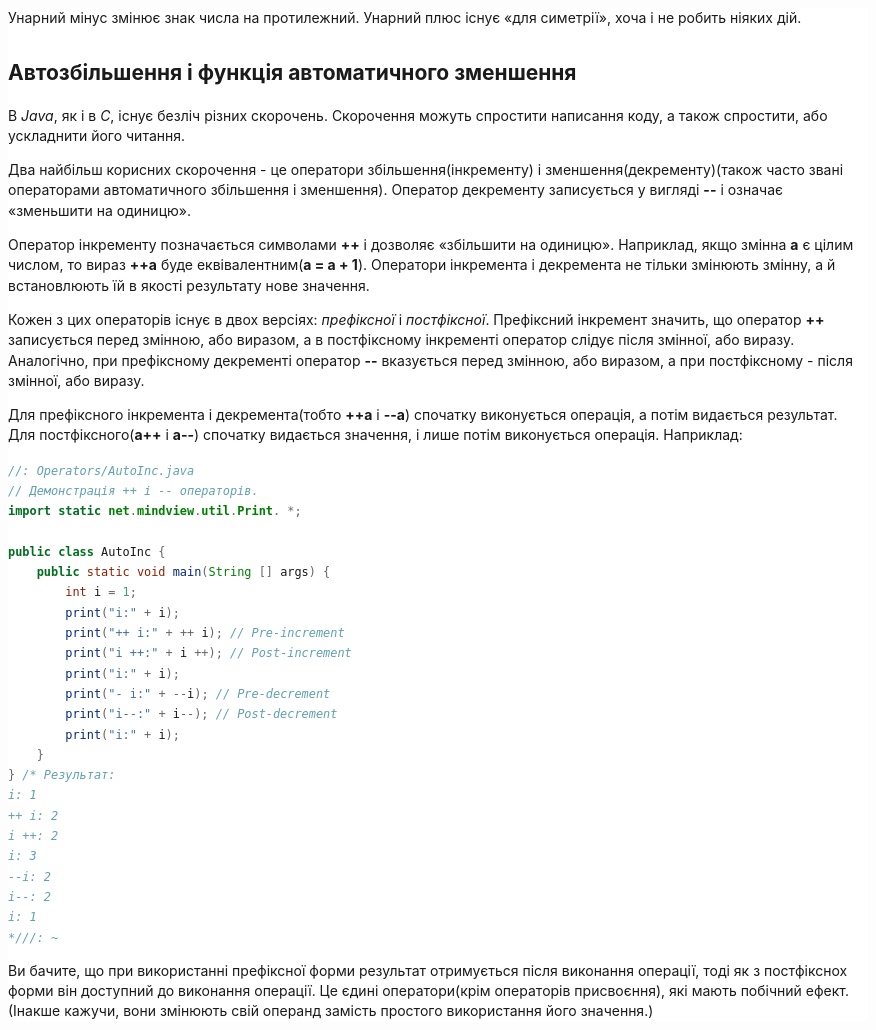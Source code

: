 Унарний мінус змінює знак числа на протилежний. Унарний плюс існує «для симетрії», хоча і не робить ніяких дій.
 
## Автозбільшення і функція автоматичного зменшення
 
В *Java*, як і в *C*, існує безліч різних скорочень. Скорочення можуть спростити написання коду, а також спростити, або ускладнити його читання.
 
Два найбільш корисних скорочення - це оператори збільшення(інкременту) і зменшення(декременту)(також часто звані операторами автоматичного збільшення і зменшення). Оператор декременту записується у вигляді **--** і означає «зменьшити на одиницю».
 
Оператор інкременту позначається символами **++** і дозволяє «збільшити на одиницю». Наприклад, якщо змінна **а** є цілим числом, то вираз **++а** буде еквівалентним(**а = а + 1**). Оператори інкремента і декремента не тільки змінюють змінну, а й встановлюють їй в якості результату нове значення.
 
Кожен з цих операторів існує в двох версіях: *префіксної* і *постфіксної*. Префіксний інкремент значить, що оператор **++** записується перед змінною, або виразом, а в постфіксному інкременті оператор слідує після змінної, або виразу. Аналогічно, при префіксному декременті оператор **--** вказується перед змінною, або виразом, а при постфіксному - після змінної, або виразу.
 
Для префіксного інкремента і декремента(тобто **++а** і **--а**) спочатку виконується операція, а потім видається результат. Для постфіксного(**а++** і **а--**) спочатку видається значення, і лише потім виконується операція. Наприклад:
 
 
``` java
//: Operators/AutoInc.java
// Демонстрація ++ і -- операторів.
import static net.mindview.util.Print. *;
 
public class AutoInc {
	public static void main(String [] args) {
		int i = 1;
		print("i:" + i);
		print("++ i:" + ++ i); // Pre-increment
		print("i ++:" + i ++); // Post-increment
		print("i:" + i);
		print("- i:" + --i); // Pre-decrement
		print("i--:" + i--); // Post-decrement
		print("i:" + i);
	}
} /* Результат:
i: 1
++ i: 2
i ++: 2
i: 3
--i: 2
i--: 2
i: 1
*///: ~
```
 
Ви бачите, що при використанні префіксної форми результат отримується після виконання операції, тоді як з постфікснох форми він доступний до виконання операції. Це єдині оператори(крім операторів присвоєння), які мають побічний ефект.(Інакше кажучи, вони змінюють свій операнд замість простого використання його значення.)
 